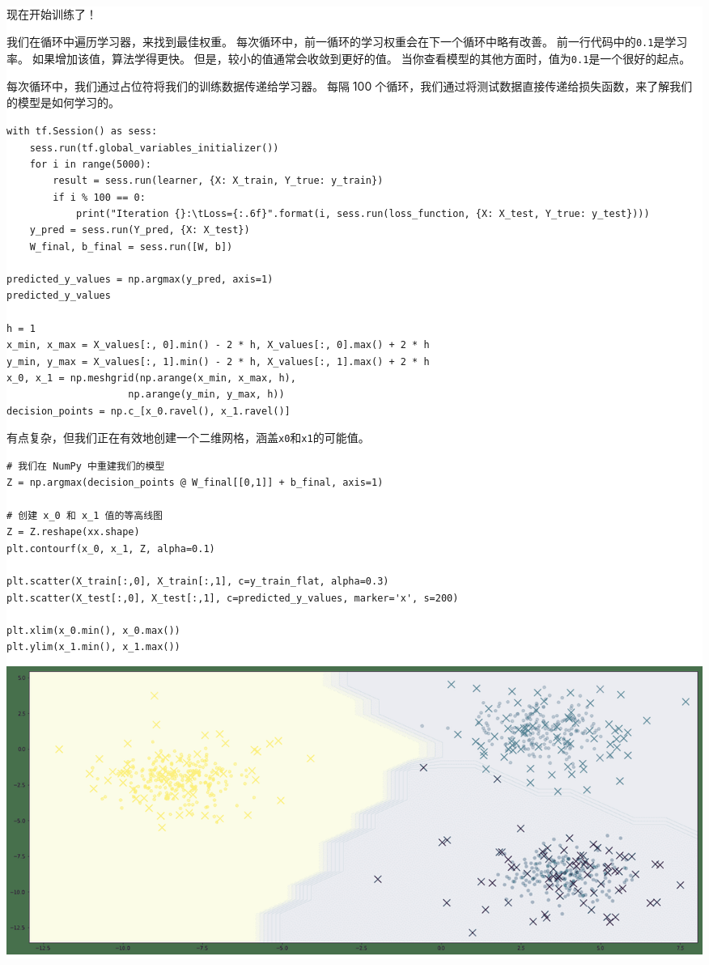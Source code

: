 现在开始训练了！

我们在循环中遍历学习器，来找到最佳权重。 每次循环中，前一循环的学习权重会在下一个循环中略有改善。 前一行代码中的`0.1`是学习率。 如果增加该值，算法学得更快。 但是，较小的值通常会收敛到更好的值。 当你查看模型的其他方面时，值为`0.1`是一个很好的起点。

每次循环中，我们通过占位符将我们的训练数据传递给学习器。 每隔 100 个循环，我们通过将测试数据直接传递给损失函数，来了解我们的模型是如何学习的。

```
with tf.Session() as sess:
    sess.run(tf.global_variables_initializer())
    for i in range(5000):
        result = sess.run(learner, {X: X_train, Y_true: y_train})
        if i % 100 == 0:
            print("Iteration {}:\tLoss={:.6f}".format(i, sess.run(loss_function, {X: X_test, Y_true: y_test})))
    y_pred = sess.run(Y_pred, {X: X_test})
    W_final, b_final = sess.run([W, b])

predicted_y_values = np.argmax(y_pred, axis=1)
predicted_y_values

h = 1
x_min, x_max = X_values[:, 0].min() - 2 * h, X_values[:, 0].max() + 2 * h
y_min, y_max = X_values[:, 1].min() - 2 * h, X_values[:, 1].max() + 2 * h
x_0, x_1 = np.meshgrid(np.arange(x_min, x_max, h),
                     np.arange(y_min, y_max, h))
decision_points = np.c_[x_0.ravel(), x_1.ravel()] 
```

有点复杂，但我们正在有效地创建一个二维网格，涵盖`x0`和`x1`的可能值。

```
# 我们在 NumPy 中重建我们的模型
Z = np.argmax(decision_points @ W_final[[0,1]] + b_final, axis=1)

# 创建 x_0 和 x_1 值的等高线图
Z = Z.reshape(xx.shape)
plt.contourf(x_0, x_1, Z, alpha=0.1)

plt.scatter(X_train[:,0], X_train[:,1], c=y_train_flat, alpha=0.3)
plt.scatter(X_test[:,0], X_test[:,1], c=predicted_y_values, marker='x', s=200)

plt.xlim(x_0.min(), x_0.max())
plt.ylim(x_1.min(), x_1.max()) 
```

![](../img/d85ce7a318727fb32a65ce321ff9d0e7.png)

